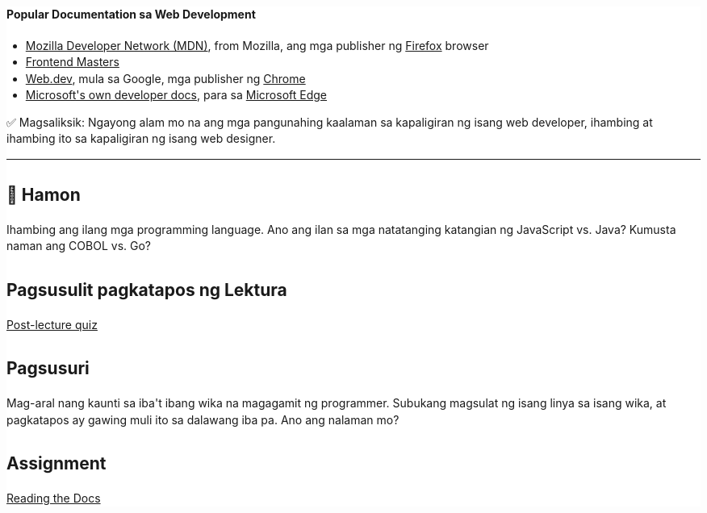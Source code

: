 #### Popular Documentation sa Web Development

- [Mozilla Developer Network (MDN)](https://developer.mozilla.org/docs/Web), from Mozilla, ang mga publisher ng [Firefox](https://www.mozilla.org/firefox/) browser
- [Frontend Masters](https://frontendmasters.com/learn/)
- [Web.dev](https://web.dev), mula sa Google, mga publisher ng [Chrome](https://www.google.com/chrome/)
- [Microsoft's own developer docs](https://docs.microsoft.com/microsoft-edge/#microsoft-edge-for-developers), para sa [Microsoft Edge](https://www.microsoft.com/edge)

✅ Magsaliksik: Ngayong alam mo na ang mga pangunahing kaalaman sa kapaligiran ng isang web developer, ihambing at ihambing ito sa kapaligiran ng isang web designer.

---

## 🚀 Hamon

Ihambing ang ilang mga programming language. Ano ang ilan sa mga natatanging katangian ng JavaScript vs. Java? Kumusta naman ang COBOL vs. Go?

## Pagsusulit pagkatapos ng Lektura
[Post-lecture quiz](https://ashy-river-0debb7803.1.azurestaticapps.net/quiz/2)

## Pagsusuri

Mag-aral nang kaunti sa iba't ibang wika na magagamit ng programmer. Subukang magsulat ng isang linya sa isang wika, at pagkatapos ay gawing muli ito sa dalawang iba pa. Ano ang nalaman mo?

## Assignment

[Reading the Docs](assignment.md)
